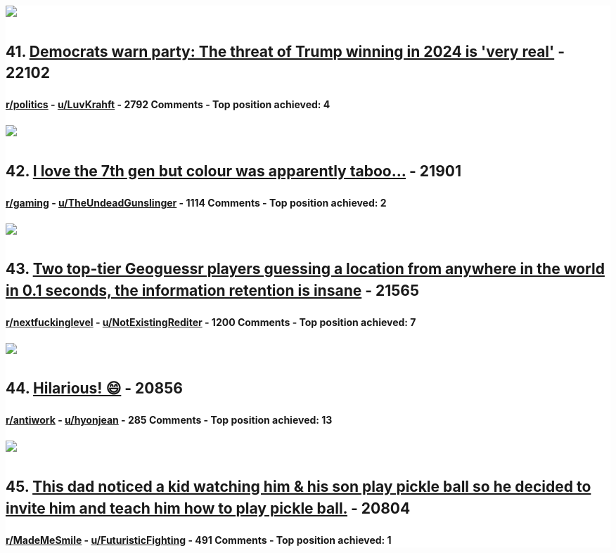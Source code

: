 <a href="https://i.redd.it/2hbydkq5mc8b1.png"><img src="https://b.thumbs.redditmedia.com/Qf25iXwRDd41fjl-qOZ23KdK8Vclm0o2Wsl_02YHouU.jpg"></img></a>

## 41. [Democrats warn party: The threat of Trump winning in 2024 is 'very real'](http://reddit.com/r/politics/comments/14je97i/democrats_warn_party_the_threat_of_trump_winning/) - 22102
#### [r/politics](http://reddit.com/r/politics) - [u/LuvKrahft](http://reddit.com/u/LuvKrahft) - 2792 Comments - Top position achieved: 4

<a href="https://www.nbcnews.com/politics/donald-trump/democrats-warn-party-threat-trump-winning-real-rcna90486"><img src="https://b.thumbs.redditmedia.com/RLxWEFyCbnIdY2uY9E8KTw5YIE3YGUQodTBl2hehUOg.jpg"></img></a>

## 42. [I love the 7th gen but colour was apparently taboo...](http://reddit.com/r/gaming/comments/14jtwwc/i_love_the_7th_gen_but_colour_was_apparently_taboo/) - 21901
#### [r/gaming](http://reddit.com/r/gaming) - [u/TheUndeadGunslinger](http://reddit.com/u/TheUndeadGunslinger) - 1114 Comments - Top position achieved: 2

<a href="https://i.redd.it/h4v87lj3kf8b1.jpg"><img src="https://b.thumbs.redditmedia.com/eUfE4VG44NeWB4KgA3G68ds8RZ3aXOaT-HL9Sfnwiug.jpg"></img></a>

## 43. [Two top-tier Geoguessr players guessing a location from anywhere in the world in 0.1 seconds, the information retention is insane](http://reddit.com/r/nextfuckinglevel/comments/14jerb1/two_toptier_geoguessr_players_guessing_a_location/) - 21565
#### [r/nextfuckinglevel](http://reddit.com/r/nextfuckinglevel) - [u/NotExistingRediter](http://reddit.com/u/NotExistingRediter) - 1200 Comments - Top position achieved: 7

<a href="https://v.redd.it/7m4zf6cflc8b1"><img src="https://external-preview.redd.it/MmU1cm00N2ZsYzhiMWDGRNgxch2mlXETa_7urmYx0FIfwIWpOOeKLJ2WpW5x.png?width=140&amp;height=140&amp;crop=140:140,smart&amp;format=jpg&amp;v=enabled&amp;lthumb=true&amp;s=14f4e72ea80f09f9926815e719e6fbfd1edc27e7"></img></a>

## 44. [Hilarious! 😄](http://reddit.com/r/antiwork/comments/14jhjnb/hilarious/) - 20856
#### [r/antiwork](http://reddit.com/r/antiwork) - [u/hyonjean](http://reddit.com/u/hyonjean) - 285 Comments - Top position achieved: 13

<a href="https://i.redd.it/zwfck2hn7d8b1.png"><img src="https://b.thumbs.redditmedia.com/XiZOMgo2vHvAHTcXpY0QE1F3KtAySZ7_UdLstt61AnQ.jpg"></img></a>

## 45. [This dad noticed a kid watching him &amp; his son play pickle ball so he decided to invite him and teach him how to play pickle ball.](http://reddit.com/r/MadeMeSmile/comments/14jw39w/this_dad_noticed_a_kid_watching_him_his_son_play/) - 20804
#### [r/MadeMeSmile](http://reddit.com/r/MadeMeSmile) - [u/FuturisticFighting](http://reddit.com/u/FuturisticFighting) - 491 Comments - Top position achieved: 1
